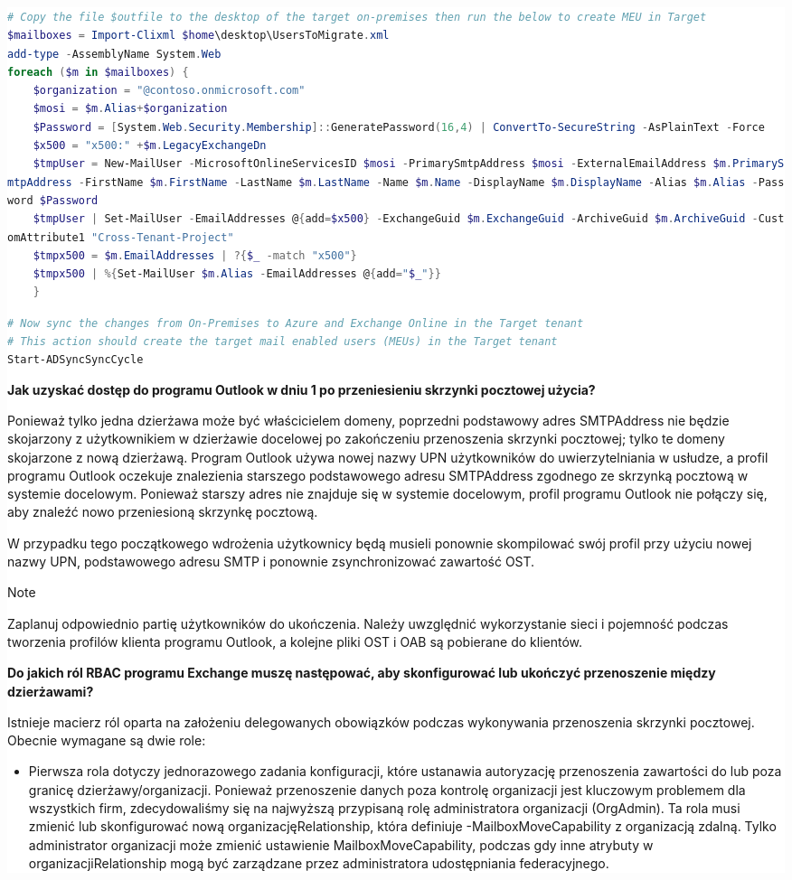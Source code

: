    ```powershell
   # Copy the file $outfile to the desktop of the target on-premises then run the below to create MEU in Target
   $mailboxes = Import-Clixml $home\desktop\UsersToMigrate.xml
   add-type -AssemblyName System.Web
   foreach ($m in $mailboxes) {
       $organization = "@contoso.onmicrosoft.com"
       $mosi = $m.Alias+$organization
       $Password = [System.Web.Security.Membership]::GeneratePassword(16,4) | ConvertTo-SecureString -AsPlainText -Force
       $x500 = "x500:" +$m.LegacyExchangeDn
       $tmpUser = New-MailUser -MicrosoftOnlineServicesID $mosi -PrimarySmtpAddress $mosi -ExternalEmailAddress $m.PrimarySmtpAddress -FirstName $m.FirstName -LastName $m.LastName -Name $m.Name -DisplayName $m.DisplayName -Alias $m.Alias -Password $Password
       $tmpUser | Set-MailUser -EmailAddresses @{add=$x500} -ExchangeGuid $m.ExchangeGuid -ArchiveGuid $m.ArchiveGuid -CustomAttribute1 "Cross-Tenant-Project"
       $tmpx500 = $m.EmailAddresses | ?{$_ -match "x500"}
       $tmpx500 | %{Set-MailUser $m.Alias -EmailAddresses @{add="$_"}}
       }
   ```

   ```powershell
   # Now sync the changes from On-Premises to Azure and Exchange Online in the Target tenant
   # This action should create the target mail enabled users (MEUs) in the Target tenant
   Start-ADSyncSyncCycle
   ```

**Jak uzyskać dostęp do programu Outlook w dniu 1 po przeniesieniu skrzynki pocztowej użycia?**

Ponieważ tylko jedna dzierżawa może być właścicielem domeny, poprzedni podstawowy adres SMTPAddress nie będzie skojarzony z użytkownikiem w dzierżawie docelowej po zakończeniu przenoszenia skrzynki pocztowej; tylko te domeny skojarzone z nową dzierżawą. Program Outlook używa nowej nazwy UPN użytkowników do uwierzytelniania w usłudze, a profil programu Outlook oczekuje znalezienia starszego podstawowego adresu SMTPAddress zgodnego ze skrzynką pocztową w systemie docelowym. Ponieważ starszy adres nie znajduje się w systemie docelowym, profil programu Outlook nie połączy się, aby znaleźć nowo przeniesioną skrzynkę pocztową.

W przypadku tego początkowego wdrożenia użytkownicy będą musieli ponownie skompilować swój profil przy użyciu nowej nazwy UPN, podstawowego adresu SMTP i ponownie zsynchronizować zawartość OST.

> [!NOTE]
> Zaplanuj odpowiednio partię użytkowników do ukończenia. Należy uwzględnić wykorzystanie sieci i pojemność podczas tworzenia profilów klienta programu Outlook, a kolejne pliki OST i OAB są pobierane do klientów.

**Do jakich ról RBAC programu Exchange muszę następować, aby skonfigurować lub ukończyć przenoszenie między dzierżawami?**

Istnieje macierz ról oparta na założeniu delegowanych obowiązków podczas wykonywania przenoszenia skrzynki pocztowej. Obecnie wymagane są dwie role:

- Pierwsza rola dotyczy jednorazowego zadania konfiguracji, które ustanawia autoryzację przenoszenia zawartości do lub poza granicę dzierżawy/organizacji. Ponieważ przenoszenie danych poza kontrolę organizacji jest kluczowym problemem dla wszystkich firm, zdecydowaliśmy się na najwyższą przypisaną rolę administratora organizacji (OrgAdmin). Ta rola musi zmienić lub skonfigurować nową organizacjęRelationship, która definiuje -MailboxMoveCapability z organizacją zdalną. Tylko administrator organizacji może zmienić ustawienie MailboxMoveCapability, podczas gdy inne atrybuty w organizacjiRelationship mogą być zarządzane przez administratora udostępniania federacyjnego.
